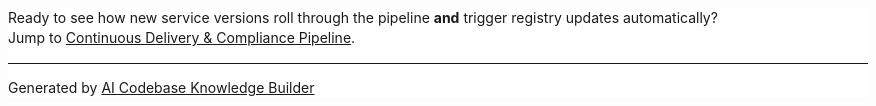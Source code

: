 Ready to see how new service versions roll through the pipeline **and** trigger registry updates automatically?  
Jump to [Continuous Delivery & Compliance Pipeline](12_continuous_delivery___compliance_pipeline_.md).

---

Generated by [AI Codebase Knowledge Builder](https://github.com/The-Pocket/Tutorial-Codebase-Knowledge)